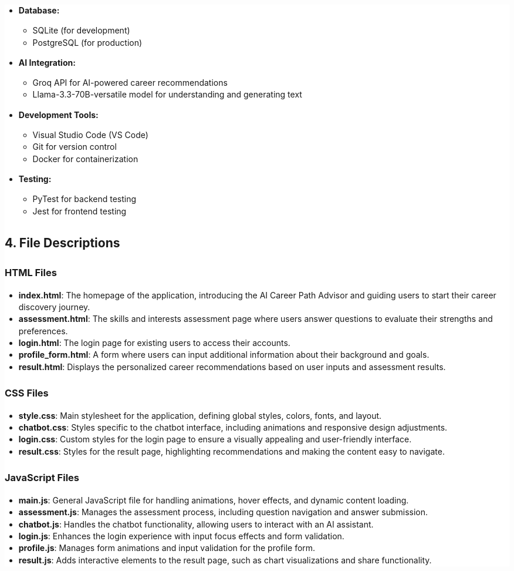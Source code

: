 - **Database:**
  - SQLite (for development)
  - PostgreSQL (for production)

- **AI Integration:**
  - Groq API for AI-powered career recommendations
  - Llama-3.3-70B-versatile model for understanding and generating text

- **Development Tools:**
  - Visual Studio Code (VS Code)
  - Git for version control
  - Docker for containerization

- **Testing:**
  - PyTest for backend testing
  - Jest for frontend testing

## 4. File Descriptions

### HTML Files

- **index.html**: The homepage of the application, introducing the AI Career Path Advisor and guiding users to start their career discovery journey.
- **assessment.html**: The skills and interests assessment page where users answer questions to evaluate their strengths and preferences.
- **login.html**: The login page for existing users to access their accounts.
- **profile_form.html**: A form where users can input additional information about their background and goals.
- **result.html**: Displays the personalized career recommendations based on user inputs and assessment results.

### CSS Files

- **style.css**: Main stylesheet for the application, defining global styles, colors, fonts, and layout.
- **chatbot.css**: Styles specific to the chatbot interface, including animations and responsive design adjustments.
- **login.css**: Custom styles for the login page to ensure a visually appealing and user-friendly interface.
- **result.css**: Styles for the result page, highlighting recommendations and making the content easy to navigate.

### JavaScript Files

- **main.js**: General JavaScript file for handling animations, hover effects, and dynamic content loading.
- **assessment.js**: Manages the assessment process, including question navigation and answer submission.
- **chatbot.js**: Handles the chatbot functionality, allowing users to interact with an AI assistant.
- **login.js**: Enhances the login experience with input focus effects and form validation.
- **profile.js**: Manages form animations and input validation for the profile form.
- **result.js**: Adds interactive elements to the result page, such as chart visualizations and share functionality.

